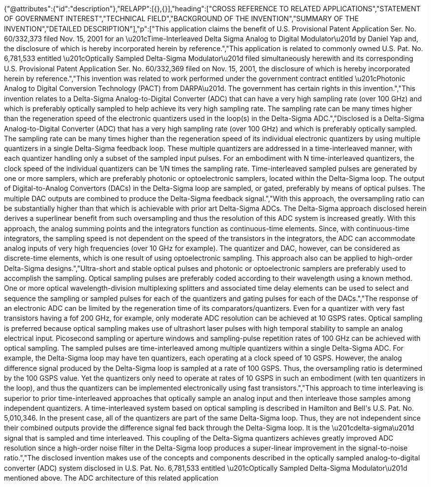 {"@attributes":{"id":"description"},"RELAPP":[{},{}],"heading":["CROSS REFERENCE TO RELATED APPLICATIONS","STATEMENT OF GOVERNMENT INTEREST","TECHNICAL FIELD","BACKGROUND OF THE INVENTION","SUMMARY OF THE INVENTION","DETAILED DESCRIPTION"],"p":["This application claims the benefit of U.S. Provisional Patent Application Ser. No. 60\/332,373 filed Nov. 15, 2001 for an \u201cTime-Interleaved Delta Sigma Analog to Digital Modulator\u201d by Daniel Yap and, the disclosure of which is hereby incorporated herein by reference.","This application is related to commonly owned U.S. Pat. No. 6,781,533 entitled \u201cOptically Sampled Delta-Sigma Modulator\u201d filed simultaneously herewith and its corresponding U.S. Provisional Patent Application Ser. No. 60\/332,369 filed on Nov. 15, 2001, the disclosure of which is hereby incorporated herein by reference.","This invention was related to work performed under the government contract entitled \u201cPhotonic Analog to Digital Conversion Technology (PACT) from DARPA\u201d. The government has certain rights in this invention.","This invention relates to a Delta-Sigma Analog-to-Digital Converter (ADC) that can have a very high sampling rate (over 100 GHz) and which is preferably optically sampled to help achieve its very high sampling rate. The sampling rate can be many times higher than the regeneration speed of the electronic quantizers used in the loop(s) in the Delta-Sigma ADC.","Disclosed is a Delta-Sigma Analog-to-Digital Converter (ADC) that has a very high sampling rate (over 100 GHz) and which is preferably optically sampled. The sampling rate can be many times higher than the regeneration speed of its individual electronic quantizers by using multiple quantizers in a single Delta-Sigma feedback loop. These multiple quantizers are addressed in a time-interleaved manner, with each quantizer handling only a subset of the sampled input pulses. For an embodiment with N time-interleaved quantizers, the clock speed of the individual quantizers can be 1\/N times the sampling rate. Time-interleaved sampled pulses are generated by one or more samplers, which are preferably photonic or optoelectronic samplers, located within the Delta-Sigma loop. The output of Digital-to-Analog Convertors (DACs) in the Delta-Sigma loop are sampled, or gated, preferably by means of optical pulses. The multiple DAC outputs are combined to produce the Delta-Sigma feedback signal.","With this approach, the oversampling ratio can be substantially higher than that which is achievable with prior art Delta-Sigma ADCs. The Delta-Sigma approach disclosed herein derives a superlinear benefit from such oversampling and thus the resolution of this ADC system is increased greatly. With this approach, the analog summing points and the integrators function as continuous-time elements. Since, with continuous-time integrators, the sampling speed is not dependent on the speed of the transistors in the integrators, the ADC can accommodate analog inputs of very high frequencies (over 10 GHz for example). The quantizer and DAC, however, can be considered as discrete-time elements, which is one result of using optoelectronic sampling. This approach also can be applied to high-order Delta-Sigma designs.","Ultra-short and stable optical pulses and photonic or optoelectronic samplers are preferably used to accomplish the sampling. Optical sampling pulses are preferably coded according to their wavelength using a known method. One or more optical wavelength-division multiplexing splitters and associated time delay elements can be used to select and sequence the sampling or sampled pulses for each of the quantizers and gating pulses for each of the DACs.","The response of an electronic ADC can be limited by the regeneration time of its comparators\/quantizers. Even for a quantizer with very fast transistors having a fof 200 GHz, for example, only moderate ADC resolution can be achieved at 10 GSPS rates. Optical sampling is preferred because optical sampling makes use of ultrashort laser pulses with high temporal stability to sample an analog electrical input. Picosecond sampling or aperture windows and sampling-pulse repetition rates of 100 GHz can be achieved with optical sampling. The sampled pulses are time-interleaved among multiple quantizers within a single Delta-Sigma ADC. For example, the Delta-Sigma loop may have ten quantizers, each operating at a clock speed of 10 GSPS. However, the analog difference signal produced by the Delta-Sigma loop is sampled at a rate of 100 GSPS. Thus, the oversampling ratio is determined by the 100 GSPS value. Yet the quantizers only need to operate at rates of 10 GSPS in such an embodiment (with ten quantizers in the loop), and thus the quantizers can be implemented electronically using fast transistors.","This approach to time interleaving is superior to prior time-interleaved approaches that optically sample an analog input and then interleave those samples among independent quantizers. A time-interleaved system based on optical sampling is described in Hamilton and Bell's U.S. Pat. No. 5,010,346. In the present case, all of the quantizers are part of the same Delta-Sigma loop. Thus, they are not independent since their combined outputs provide the difference signal fed back through the Delta-Sigma loop. It is the \u201cdelta-sigma\u201d signal that is sampled and time interleaved. This coupling of the Delta-Sigma quantizers achieves greatly improved ADC resolution since a high-order noise filter in the Delta-Sigma loop produces a super-linear improvement in the signal-to-noise ratio.","The disclosed invention makes use of the concepts and components described in the optically sampled analog-to-digital converter (ADC) system disclosed in U.S. Pat. No. 6,781,533 entitled \u201cOptically Sampled Delta-Sigma Modulator\u201d mentioned above. The ADC architecture of this related application